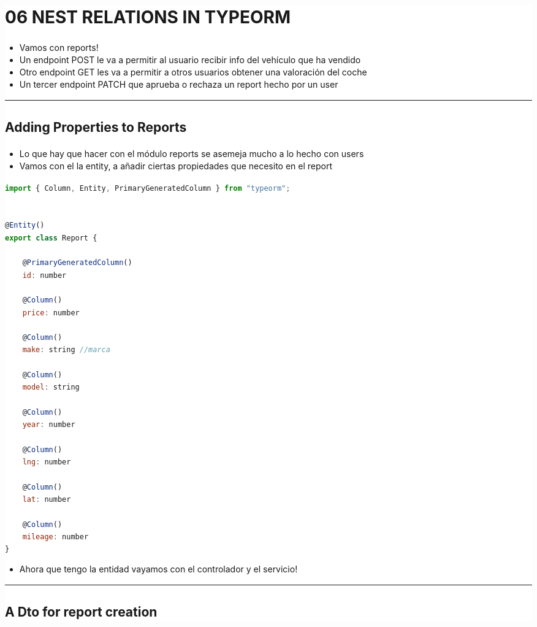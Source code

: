 # 06 NEST RELATIONS IN TYPEORM

- Vamos con reports!
- Un endpoint POST le va a permitir al usuario recibir info del vehículo que ha vendido
- Otro endpoint GET les va a permitir a otros usuarios obtener una valoración del coche
- Un tercer endpoint PATCH que aprueba o rechaza un report hecho por un user
----

## Adding Properties to Reports

- Lo que hay que hacer con el módulo reports se asemeja mucho a lo hecho con users
- Vamos con el la entity, a añadir ciertas propiedades que necesito en el report

~~~js
import { Column, Entity, PrimaryGeneratedColumn } from "typeorm";


@Entity()
export class Report {

    @PrimaryGeneratedColumn()
    id: number

    @Column()
    price: number

    @Column()
    make: string //marca

    @Column()
    model: string

    @Column()
    year: number

    @Column()
    lng: number

    @Column()
    lat: number

    @Column()
    mileage: number
}
~~~

- Ahora que tengo la entidad vayamos con el controlador y el servicio!
-----

## A Dto for  report creation
